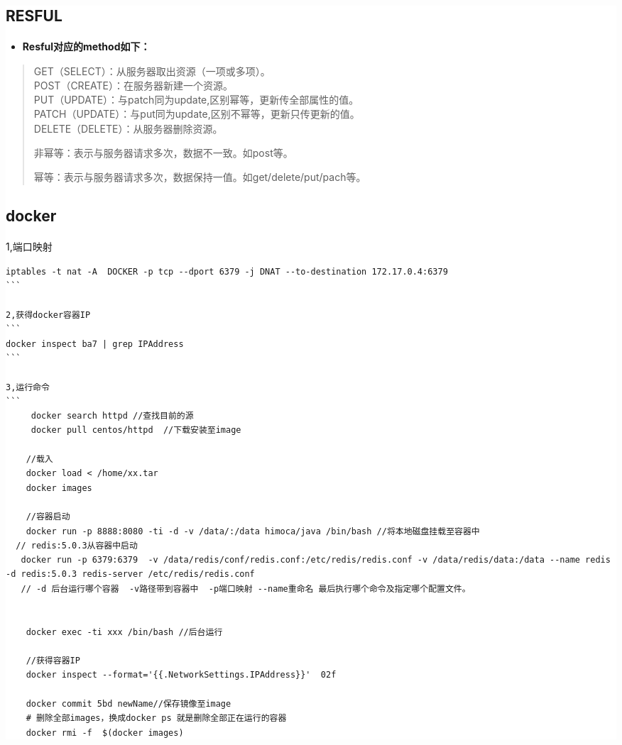 
## RESFUL
- **Resful对应的method如下：**
> GET（SELECT）：从服务器取出资源（一项或多项）。  
> POST（CREATE）：在服务器新建一个资源。  
> PUT（UPDATE）：与patch同为update,区别幂等，更新传全部属性的值。  
> PATCH（UPDATE）：与put同为update,区别不幂等，更新只传更新的值。  
> DELETE（DELETE）：从服务器删除资源。  
>
> 非幂等：表示与服务器请求多次，数据不一致。如post等。
>
> 幂等：表示与服务器请求多次，数据保持一值。如get/delete/put/pach等。


## docker
1,端口映射

```
iptables -t nat -A  DOCKER -p tcp --dport 6379 -j DNAT --to-destination 172.17.0.4:6379
​```

2,获得docker容器IP
​```
docker inspect ba7 | grep IPAddress
​```

3,运行命令
​```
     docker search httpd //查找目前的源
     docker pull centos/httpd  //下载安装至image

	//载入
	docker load < /home/xx.tar
	docker images
	
	//容器启动
	docker run -p 8888:8080 -ti -d -v /data/:/data himoca/java /bin/bash //将本地磁盘挂载至容器中
  // redis:5.0.3从容器中启动
   docker run -p 6379:6379  -v /data/redis/conf/redis.conf:/etc/redis/redis.conf -v /data/redis/data:/data --name redis -d redis:5.0.3 redis-server /etc/redis/redis.conf
   // -d 后台运行哪个容器  -v路径带到容器中  -p端口映射 --name重命名 最后执行哪个命令及指定哪个配置文件。


    docker exec -ti xxx /bin/bash //后台运行
    
    //获得容器IP
    docker inspect --format='{{.NetworkSettings.IPAddress}}'  02f
    
    docker commit 5bd newName//保存镜像至image
	# 删除全部images，换成docker ps 就是删除全部正在运行的容器    
    docker rmi -f  $(docker images) 

```
